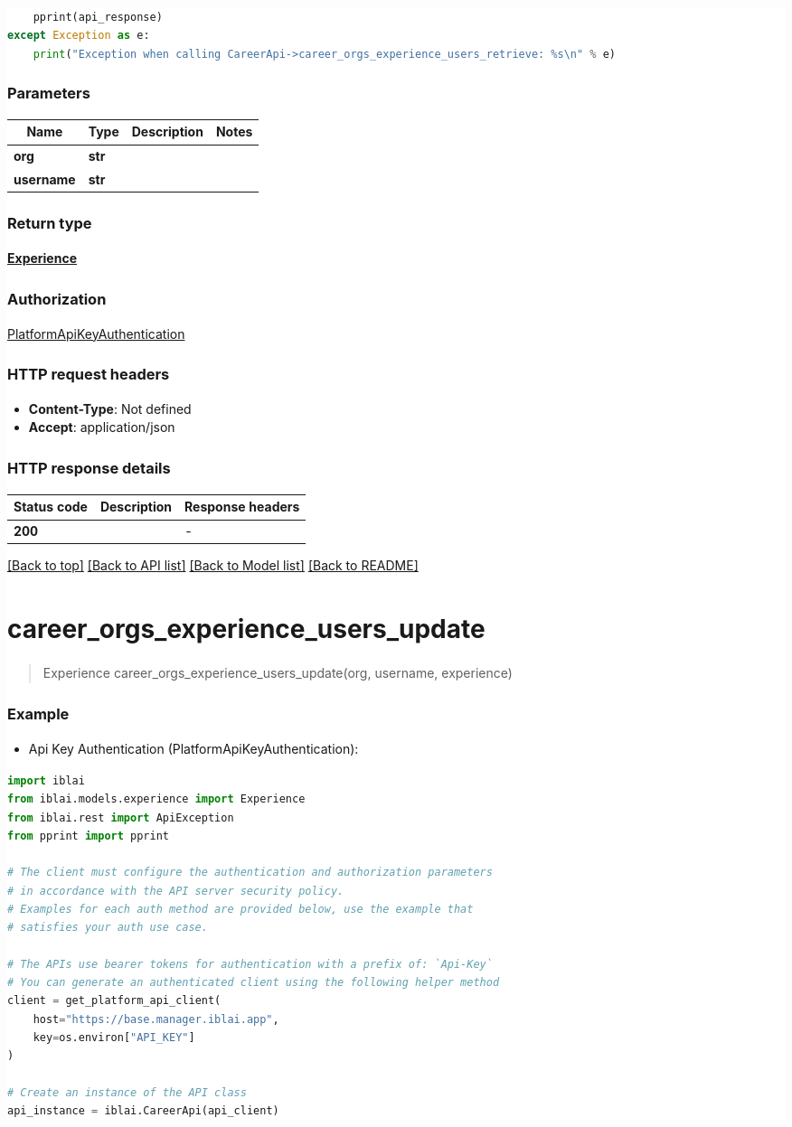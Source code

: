 ```python
    pprint(api_response)
except Exception as e:
    print("Exception when calling CareerApi->career_orgs_experience_users_retrieve: %s\n" % e)
```



### Parameters


Name | Type | Description  | Notes
------------- | ------------- | ------------- | -------------
 **org** | **str**|  | 
 **username** | **str**|  | 

### Return type

[**Experience**](Experience.md)

### Authorization

[PlatformApiKeyAuthentication](../README.md#PlatformApiKeyAuthentication)

### HTTP request headers

 - **Content-Type**: Not defined
 - **Accept**: application/json

### HTTP response details

| Status code | Description | Response headers |
|-------------|-------------|------------------|
**200** |  |  -  |

[[Back to top]](#) [[Back to API list]](../README.md#documentation-for-api-endpoints) [[Back to Model list]](../README.md#documentation-for-models) [[Back to README]](../README.md)

# **career_orgs_experience_users_update**
> Experience career_orgs_experience_users_update(org, username, experience)



### Example

* Api Key Authentication (PlatformApiKeyAuthentication):

```python
import iblai
from iblai.models.experience import Experience
from iblai.rest import ApiException
from pprint import pprint

# The client must configure the authentication and authorization parameters
# in accordance with the API server security policy.
# Examples for each auth method are provided below, use the example that
# satisfies your auth use case.

# The APIs use bearer tokens for authentication with a prefix of: `Api-Key`
# You can generate an authenticated client using the following helper method
client = get_platform_api_client(
    host="https://base.manager.iblai.app", 
    key=os.environ["API_KEY"]
)

# Create an instance of the API class
api_instance = iblai.CareerApi(api_client)
```